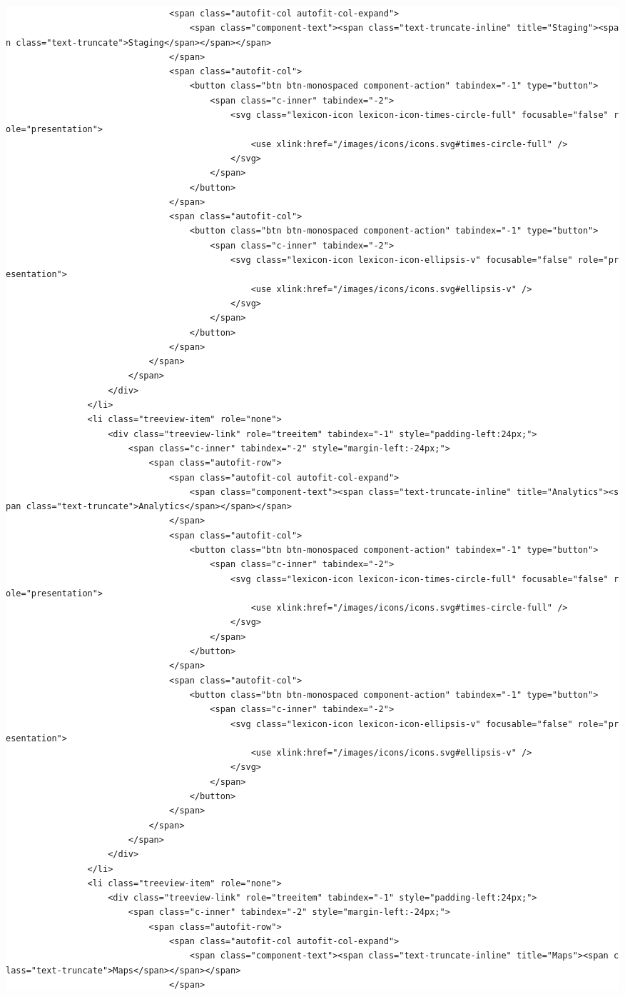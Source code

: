 									<span class="autofit-col autofit-col-expand">
										<span class="component-text"><span class="text-truncate-inline" title="Staging"><span class="text-truncate">Staging</span></span></span>
									</span>
									<span class="autofit-col">
										<button class="btn btn-monospaced component-action" tabindex="-1" type="button">
											<span class="c-inner" tabindex="-2">
												<svg class="lexicon-icon lexicon-icon-times-circle-full" focusable="false" role="presentation">
													<use xlink:href="/images/icons/icons.svg#times-circle-full" />
												</svg>
											</span>
										</button>
									</span>
									<span class="autofit-col">
										<button class="btn btn-monospaced component-action" tabindex="-1" type="button">
											<span class="c-inner" tabindex="-2">
												<svg class="lexicon-icon lexicon-icon-ellipsis-v" focusable="false" role="presentation">
													<use xlink:href="/images/icons/icons.svg#ellipsis-v" />
												</svg>
											</span>
										</button>
									</span>
								</span>
							</span>
						</div>
					</li>
					<li class="treeview-item" role="none">
						<div class="treeview-link" role="treeitem" tabindex="-1" style="padding-left:24px;">
							<span class="c-inner" tabindex="-2" style="margin-left:-24px;">
								<span class="autofit-row">
									<span class="autofit-col autofit-col-expand">
										<span class="component-text"><span class="text-truncate-inline" title="Analytics"><span class="text-truncate">Analytics</span></span></span>
									</span>
									<span class="autofit-col">
										<button class="btn btn-monospaced component-action" tabindex="-1" type="button">
											<span class="c-inner" tabindex="-2">
												<svg class="lexicon-icon lexicon-icon-times-circle-full" focusable="false" role="presentation">
													<use xlink:href="/images/icons/icons.svg#times-circle-full" />
												</svg>
											</span>
										</button>
									</span>
									<span class="autofit-col">
										<button class="btn btn-monospaced component-action" tabindex="-1" type="button">
											<span class="c-inner" tabindex="-2">
												<svg class="lexicon-icon lexicon-icon-ellipsis-v" focusable="false" role="presentation">
													<use xlink:href="/images/icons/icons.svg#ellipsis-v" />
												</svg>
											</span>
										</button>
									</span>
								</span>
							</span>
						</div>
					</li>
					<li class="treeview-item" role="none">
						<div class="treeview-link" role="treeitem" tabindex="-1" style="padding-left:24px;">
							<span class="c-inner" tabindex="-2" style="margin-left:-24px;">
								<span class="autofit-row">
									<span class="autofit-col autofit-col-expand">
										<span class="component-text"><span class="text-truncate-inline" title="Maps"><span class="text-truncate">Maps</span></span></span>
									</span>